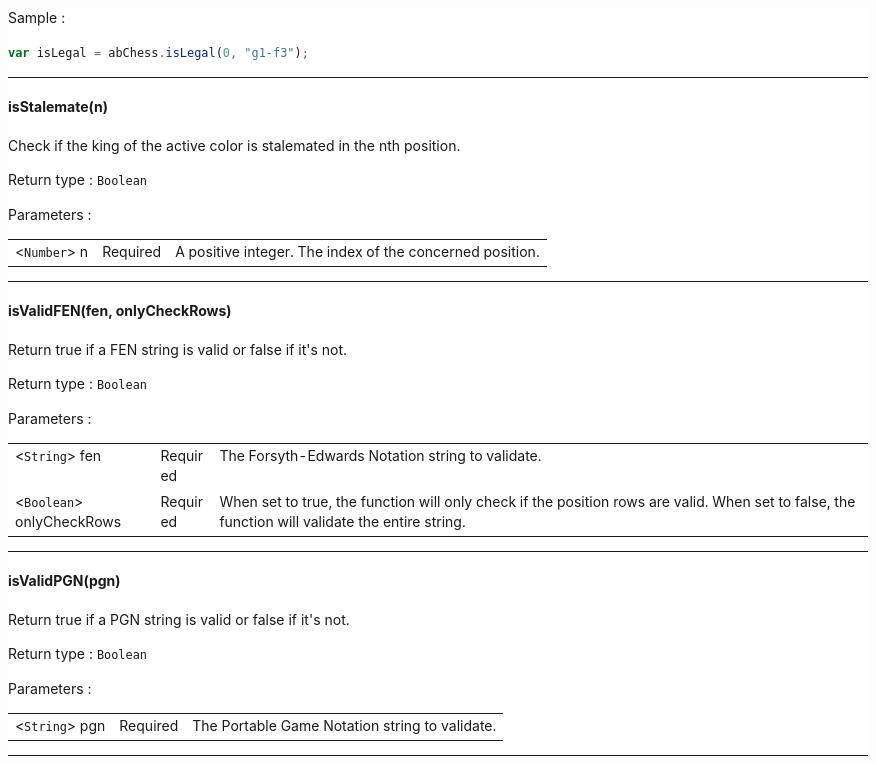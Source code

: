 Sample :
```Javascript
var isLegal = abChess.isLegal(0, "g1-f3");
```

---

#### isStalemate(n)

Check if the king of the active color is stalemated in the nth position.

Return type : `Boolean`

Parameters :
<table>
  <tr>
    <td><<code>Number</code>> n</td><td>Required</td><td>A positive integer. The index of the concerned position.</td>
  </tr>
</table>

---

#### isValidFEN(fen, onlyCheckRows)

Return true if a FEN string is valid or false if it's not.

Return type : `Boolean`

Parameters :
<table>
  <tr>
    <td><<code>String</code>> fen</td><td>Required</td><td>The Forsyth-Edwards Notation string to validate.</td>
  </tr>
  <tr>
    <td><<code>Boolean</code>> onlyCheckRows</td><td>Required</td><td>When set to true, the function will only check if the position rows are valid. When set to false, the function will validate the entire string.</td>
  </tr>
</table>

---

#### isValidPGN(pgn)

Return true if a PGN string is valid or false if it's not.

Return type : `Boolean`

Parameters :
<table>
  <tr>
    <td><<code>String</code>> pgn</td><td>Required</td><td>The Portable Game Notation string to validate.</td>
  </tr>
</table>

---